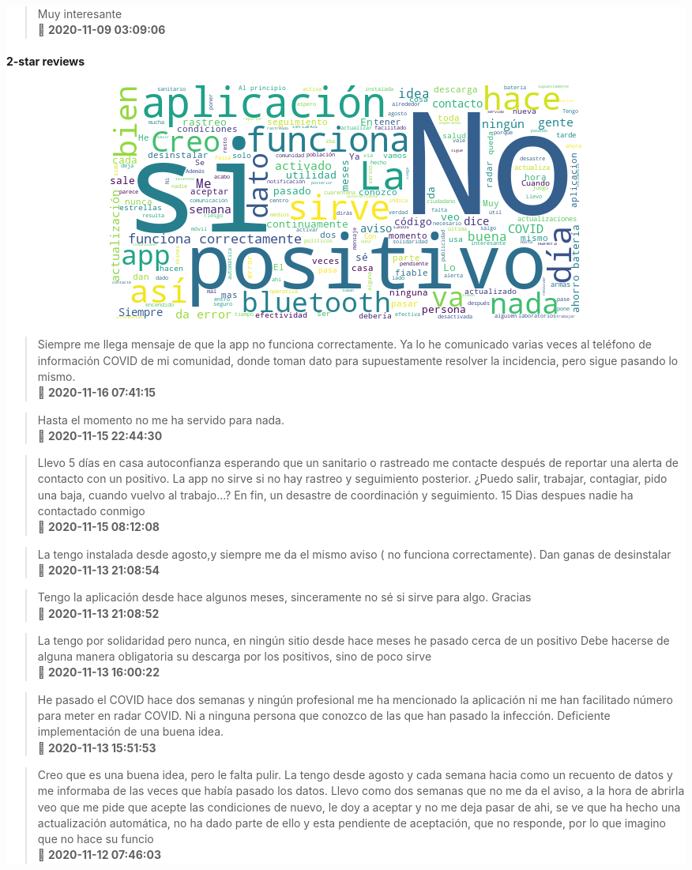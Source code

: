 > Muy interesante<br> :date: __2020-11-09 03:09:06__



#### 2-star reviews

<p align="center">
<img src="2_star_reviews_wordcloud.png" alt="es.gob.radarcovid 2 reviews"/>
</p>

> Siempre me llega mensaje de que la app no funciona correctamente. Ya lo he comunicado varias veces al teléfono de información COVID de mi comunidad, donde toman dato para supuestamente resolver la incidencia, pero sigue pasando lo mismo.<br> :date: __2020-11-16 07:41:15__

> Hasta el momento no me ha servido para nada.<br> :date: __2020-11-15 22:44:30__

> Llevo 5 días en casa autoconfianza esperando que un sanitario o rastreado me contacte después de reportar una alerta de contacto con un positivo. La app no sirve si no hay rastreo y seguimiento posterior. ¿Puedo salir, trabajar, contagiar, pido una baja, cuando vuelvo al trabajo...? En fin, un desastre de coordinación y seguimiento. 15 Dias despues nadie ha contactado conmigo<br> :date: __2020-11-15 08:12:08__

> La tengo instalada desde agosto,y siempre me da el mismo aviso ( no funciona correctamente). Dan ganas de desinstalar<br> :date: __2020-11-13 21:08:54__

> Tengo la aplicación desde hace algunos meses, sinceramente no sé si sirve para algo. Gracias<br> :date: __2020-11-13 21:08:52__

> La tengo por solidaridad pero nunca, en ningún sitio desde hace meses he pasado cerca de un positivo Debe hacerse de alguna manera obligatoria su descarga por los positivos, sino de poco sirve<br> :date: __2020-11-13 16:00:22__

> He pasado el COVID hace dos semanas y ningún profesional me ha mencionado la aplicación ni me han facilitado número para meter en radar COVID. Ni a ninguna persona que conozco de las que han pasado la infección. Deficiente implementación de una buena idea.<br> :date: __2020-11-13 15:51:53__

> Creo que es una buena idea, pero le falta pulir. La tengo desde agosto y cada semana hacia como un recuento de datos y me informaba de las veces que había pasado los datos. Llevo como dos semanas que no me da el aviso, a la hora de abrirla veo que me pide que acepte las condiciones de nuevo, le doy a aceptar y no me deja pasar de ahi, se ve que ha hecho una actualización automática, no ha dado parte de ello y esta pendiente de aceptación, que no responde, por lo que imagino que no hace su funcio<br> :date: __2020-11-12 07:46:03__
